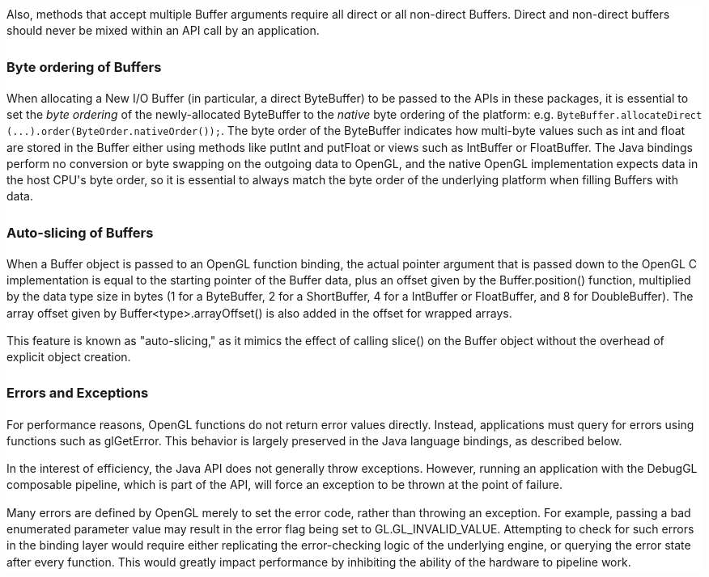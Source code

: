 Also, methods that accept multiple Buffer arguments require all direct
or all non-direct Buffers. Direct and non-direct buffers should never be
mixed within an API call by an application.

### Byte ordering of Buffers

When allocating a New I/O Buffer (in particular, a direct ByteBuffer) to
be passed to the APIs in these packages, it is essential to set the
*byte ordering* of the newly-allocated ByteBuffer to the *native* byte
ordering of the platform: e.g.
`ByteBuffer.allocateDirect(...).order(ByteOrder.nativeOrder());`. The
byte order of the ByteBuffer indicates how multi-byte values such as int
and float are stored in the Buffer either using methods like putInt and
putFloat or views such as IntBuffer or FloatBuffer. The Java bindings
perform no conversion or byte swapping on the outgoing data to OpenGL,
and the native OpenGL implementation expects data in the host CPU\'s
byte order, so it is essential to always match the byte order of the
underlying platform when filling Buffers with data.

### Auto-slicing of Buffers

When a Buffer object is passed to an OpenGL function binding, the actual
pointer argument that is passed down to the OpenGL C implementation is
equal to the starting pointer of the Buffer data, plus an offset given
by the Buffer.position() function, multiplied by the data type size in
bytes (1 for a ByteBuffer, 2 for a ShortBuffer, 4 for a IntBuffer or
FloatBuffer, and 8 for DoubleBuffer). The array offset given by
Buffer\<type\>.arrayOffset() is also added in the offset for wrapped
arrays.

This feature is known as \"auto-slicing,\" as it mimics the effect of
calling slice() on the Buffer object without the overhead of explicit
object creation.

### Errors and Exceptions

For performance reasons, OpenGL functions do not return error values
directly. Instead, applications must query for errors using functions
such as glGetError. This behavior is largely preserved in the Java
language bindings, as described below.

In the interest of efficiency, the Java API does not generally throw
exceptions. However, running an application with the DebugGL composable
pipeline, which is part of the API, will force an exception to be thrown
at the point of failure.

Many errors are defined by OpenGL merely to set the error code, rather
than throwing an exception. For example, passing a bad enumerated
parameter value may result in the error flag being set to
GL.GL_INVALID_VALUE. Attempting to check for such errors in the binding
layer would require either replicating the error-checking logic of the
underlying engine, or querying the error state after every function.
This would greatly impact performance by inhibiting the ability of the
hardware to pipeline work.
